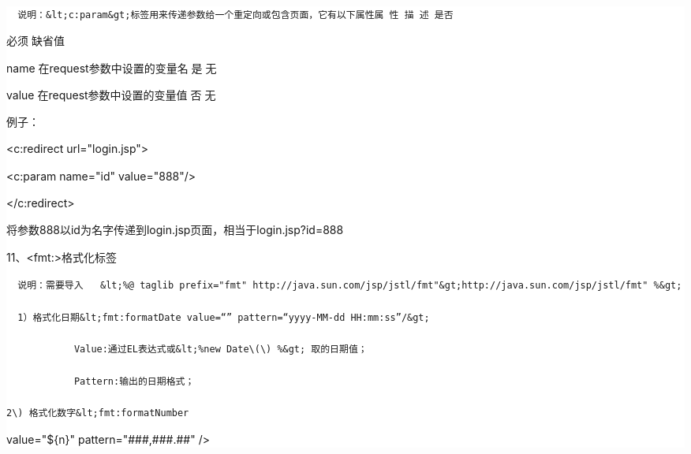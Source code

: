       说明：&lt;c:param&gt;标签用来传递参数给一个重定向或包含页面，它有以下属性属 性 描 述 是否

 必须 缺省值

 name 在request参数中设置的变量名 是 无

 value 在request参数中设置的变量值 否 无

 例子：

 &lt;c:redirect url="login.jsp"&gt;

 &lt;c:param name="id" value="888"/&gt;

 &lt;/c:redirect&gt;

 将参数888以id为名字传递到login.jsp页面，相当于login.jsp?id=888

 11、&lt;fmt:&gt;格式化标签

      说明：需要导入   &lt;%@ taglib prefix="fmt" http://java.sun.com/jsp/jstl/fmt"&gt;http://java.sun.com/jsp/jstl/fmt" %&gt;

      1）格式化日期&lt;fmt:formatDate value=“” pattern=“yyyy-MM-dd HH:mm:ss”/&gt;

                Value:通过EL表达式或&lt;%new Date\(\) %&gt; 取的日期值；

                Pattern:输出的日期格式；                      

    2\) 格式化数字&lt;fmt:formatNumber 

 value="${n}" pattern="\#\#\#,\#\#\#.\#\#" /&gt;

